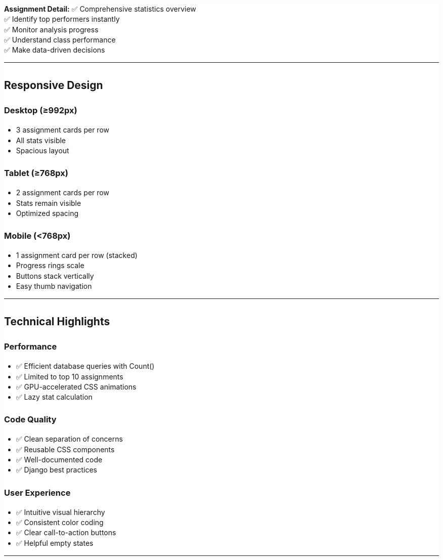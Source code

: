 **Assignment Detail:**
✅ Comprehensive statistics overview  
✅ Identify top performers instantly  
✅ Monitor analysis progress  
✅ Understand class performance  
✅ Make data-driven decisions  

---

## Responsive Design

### Desktop (≥992px)
- 3 assignment cards per row
- All stats visible
- Spacious layout

### Tablet (≥768px)
- 2 assignment cards per row
- Stats remain visible
- Optimized spacing

### Mobile (<768px)
- 1 assignment card per row (stacked)
- Progress rings scale
- Buttons stack vertically
- Easy thumb navigation

---

## Technical Highlights

### Performance
- ✅ Efficient database queries with Count()
- ✅ Limited to top 10 assignments
- ✅ GPU-accelerated CSS animations
- ✅ Lazy stat calculation

### Code Quality
- ✅ Clean separation of concerns
- ✅ Reusable CSS components
- ✅ Well-documented code
- ✅ Django best practices

### User Experience
- ✅ Intuitive visual hierarchy
- ✅ Consistent color coding
- ✅ Clear call-to-action buttons
- ✅ Helpful empty states

---